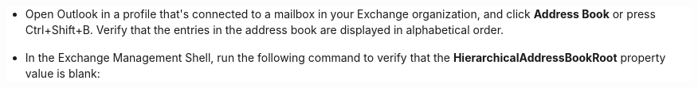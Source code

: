 - Open Outlook in a profile that's connected to a mailbox in your Exchange organization, and click **Address Book** or press Ctrl+Shift+B. Verify that the entries in the address book are displayed in alphabetical order.

- In the Exchange Management Shell, run the following command to verify that the **HierarchicalAddressBookRoot** property value is blank:
